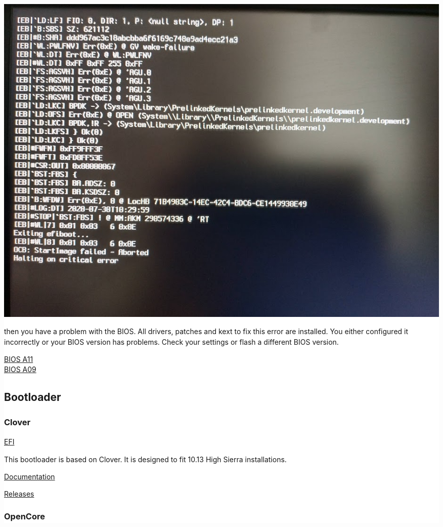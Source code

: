 ![img](img/crit-err.png)

then you have a problem with the BIOS. All drivers, patches and kext to fix this error are installed. You either configured it incorrectly or your BIOS version has problems. Check your settings or flash a different BIOS version.

[BIOS A11](src/bios/A11.zip)  
[BIOS A09](src/bios/A09.zip)

## Bootloader

### Clover

[EFI](src/clover/BestEFI%20HighSierra%20UnknCPU.zip)

This bootloader is based on Clover. It is designed to fit 10.13 High Sierra installations.

[Documentation](https://sourceforge.net/p/cloverefiboot/wiki/Home/)

[Releases](https://github.com/CloverHackyColor/CloverBootloader/releases)

### OpenCore
